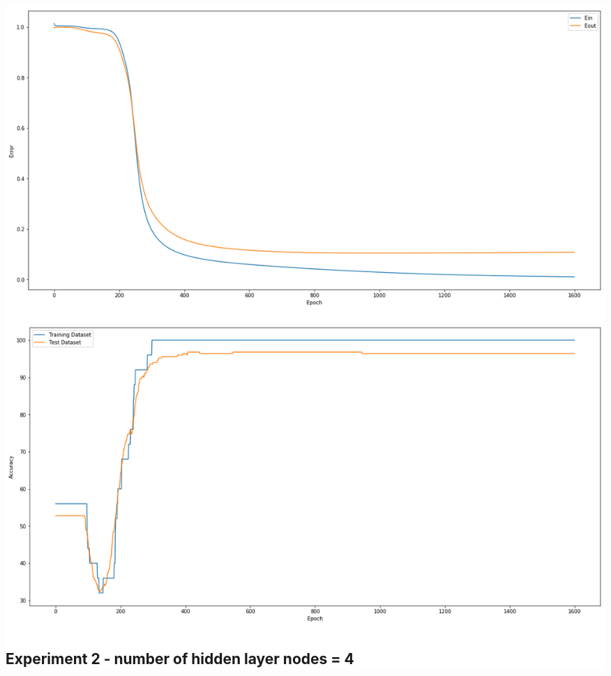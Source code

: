 
![png](imgplt/output_38_0.png)



![png](imgplt/output_38_1.png)


## Experiment 2 - number of hidden layer nodes = 4
